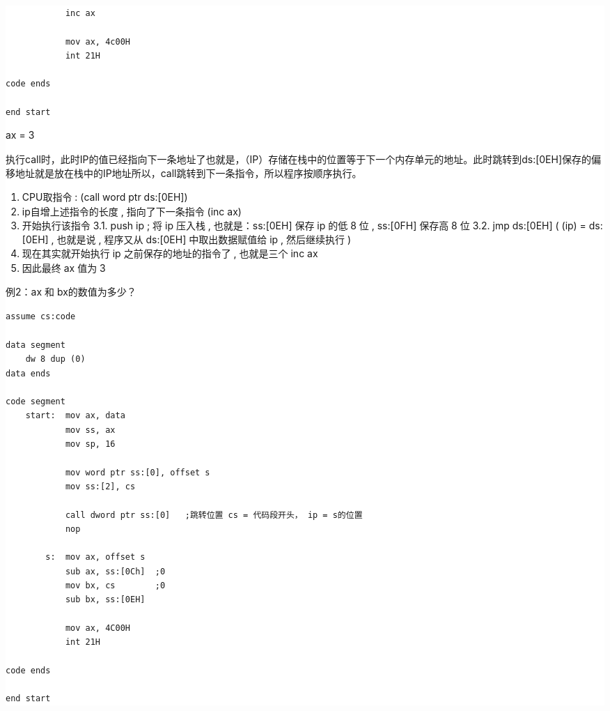 ```assembly
			inc ax
			
			mov ax, 4c00H
			int 21H

code ends

end start
```

ax = 3

执行call时，此时IP的值已经指向下一条地址了也就是，（IP）存储在栈中的位置等于下一个内存单元的地址。此时跳转到ds:[0EH]保存的偏移地址就是放在栈中的IP地址所以，call跳转到下一条指令，所以程序按顺序执行。

1. CPU取指令 : (call word ptr ds:[0EH])
2. ip自增上述指令的长度 , 指向了下一条指令 (inc ax)
3. 开始执行该指令 3.1. push ip ; 将 ip 压入栈 , 也就是：ss:[0EH] 保存 ip 的低 8 位 , ss:[0FH] 保存高 8 位 3.2. jmp ds:[0EH] ( (ip) = ds:[0EH] , 也就是说 , 程序又从 ds:[0EH] 中取出数据赋值给 ip , 然后继续执行 )
4. 现在其实就开始执行 ip 之前保存的地址的指令了 , 也就是三个 inc ax
5. 因此最终 ax 值为 3

例2：ax 和 bx的数值为多少？

```assembly
assume cs:code 

data segment
	dw 8 dup (0)
data ends

code segment
	start:  mov ax, data
			mov ss, ax
			mov sp, 16
	
			mov word ptr ss:[0], offset s
			mov ss:[2], cs

			call dword ptr ss:[0]   ;跳转位置 cs = 代码段开头， ip = s的位置 
			nop

		s:  mov ax, offset s
			sub ax, ss:[0Ch]  ;0
			mov bx, cs        ;0
			sub bx, ss:[0EH]
			
			mov ax, 4C00H
			int 21H

code ends

end start
```
